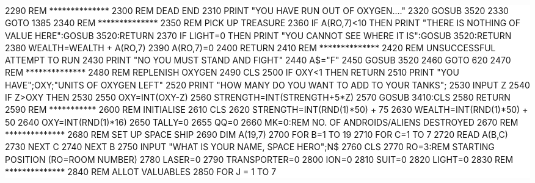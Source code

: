 2290 REM **************
2300 REM DEAD END
2310 PRINT "YOU HAVE RUN OUT OF
OXYGEN...."
2320 GOSUB 3520
2330 GOTO 1385
2340 REM **************
2350 REM PICK UP TREASURE
2360 IF A(RO,7)<10 THEN PRINT "THERE IS
NOTHING OF VALUE HERE":GOSUB 3520:RETURN
2370 IF LIGHT=0 THEN PRINT "YOU CANNOT SEE
WHERE IT IS":GOSUB 3520:RETURN
2380 WEALTH=WEALTH + A(RO,7)
2390 A(RO,7)=0
2400 RETURN
2410 REM **************
2420 REM UNSUCCESSFUL ATTEMPT TO RUN
2430 PRINT "NO YOU MUST STAND AND FIGHT"
2440 A$="F"
2450 GOSUB 3520
2460 GOTO 620
2470 REM **************
2480 REM REPLENISH OXYGEN
2490 CLS
2500 IF OXY<1 THEN RETURN
2510 PRINT "YOU HAVE";OXY;"UNITS OF
OXYGEN LEFT"
2520 PRINT "HOW MANY DO YOU WANT TO ADD TO
YOUR TANKS";
2530 INPUT Z
2540 IF Z>OXY THEN 2530
2550 OXY=INT(OXY-Z)
2560 STRENGTH=INT(STRENGTH+5*Z)
2570 GOSUB 3410:CLS
2580 RETURN
2590 REM ***********
2600 REM INITIALISE
2610 CLS
2620 STRENGTH=INT(RND(1)*50) + 75
2630 WEALTH=INT(RND(1)*50) + 50
2640 OXY=INT(RND(1)*16)
2650 TALLY=0
2655 QQ=0
2660 MK=0:REM NO. OF ANDROIDS/ALIENS DESTROYED
2670 REM **************
2680 REM SET UP SPACE SHIP
2690 DIM A(19,7)
2700 FOR B=1 TO 19
2710 FOR C=1 TO 7
2720 READ A(B,C)
2730 NEXT C
2740 NEXT B
2750 INPUT "WHAT IS YOUR NAME, SPACE
HERO";N$
2760 CLS
2770 RO=3:REM STARTING POSITION (RO=ROOM NUMBER)
2780 LASER=0
2790 TRANSPORTER=0
2800 ION=0
2810 SUIT=0
2820 LIGHT=0
2830 REM **************
2840 REM ALLOT VALUABLES
2850 FOR J = 1 TO 7